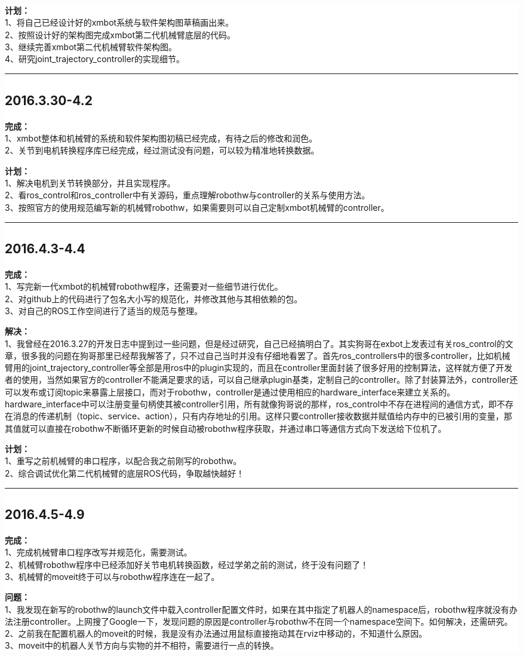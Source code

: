 **计划：**<br>
1、将自己已经设计好的xmbot系统与软件架构图草稿画出来。<br>
2、按照设计好的架构图完成xmbot第二代机械臂底层的代码。<br>
3、继续完善xmbot第二代机械臂软件架构图。<br>
4、研究joint_trajectory_controller的实现细节。<br>

---
## 2016.3.30-4.2

**完成：**<br>
1、xmbot整体和机械臂的系统和软件架构图初稿已经完成，有待之后的修改和润色。<br>
2、关节到电机转换程序库已经完成，经过测试没有问题，可以较为精准地转换数据。<br>

**计划：**<br>
1、解决电机到关节转换部分，并且实现程序。<br>
2、看ros_control和ros_controller中有关源码，重点理解robothw与controller的关系与使用方法。<br>
3、按照官方的使用规范编写新的机械臂robothw，如果需要则可以自己定制xmbot机械臂的controller。<br>

---
## 2016.4.3-4.4

**完成：**<br>
1、写完新一代xmbot的机械臂robothw程序，还需要对一些细节进行优化。<br>
2、对github上的代码进行了包名大小写的规范化，并修改其他与其相依赖的包。<br>
3、对自己的ROS工作空间进行了适当的规范与整理。<br>

**解决：**<br>
1、我曾经在2016.3.27的开发日志中提到过一些问题，但是经过研究，自己已经搞明白了。其实狗哥在exbot上发表过有关ros_control的文章，很多我的问题在狗哥那里已经帮我解答了，只不过自己当时并没有仔细地看罢了。首先ros_controllers中的很多controller，比如机械臂用的joint_trajectory_controller等全部是用ros中的plugin实现的，而且在controller里面封装了很多好用的控制算法，这样就方便了开发者的使用，当然如果官方的controller不能满足要求的话，可以自己继承plugin基类，定制自己的controller。除了封装算法外，controller还可以发布或订阅topic来暴露上层接口，而对于robothw，controller是通过使用相应的hardware_interface来建立关系的。hardware_interface中可以注册变量句柄使其被controller引用，所有就像狗哥说的那样，ros_control中不存在进程间的通信方式，即不存在消息的传递机制（topic、service、action），只有内存地址的引用。这样只要controller接收数据并赋值给内存中的已被引用的变量，那其值就可以直接在robothw不断循环更新的时候自动被robothw程序获取，并通过串口等通信方式向下发送给下位机了。<br>

**计划：**<br>
1、重写之前机械臂的串口程序，以配合我之前刚写的robothw。<br>
2、综合调试优化第二代机械臂的底层ROS代码，争取越快越好！<br>

---
## 2016.4.5-4.9

**完成：**<br>
1、完成机械臂串口程序改写并规范化，需要测试。<br>
2、机械臂robothw程序中已经添加好关节电机转换函数，经过学弟之前的测试，终于没有问题了！<br>
3、机械臂的moveit终于可以与robothw程序连在一起了。<br>

**问题：**<br>
1、我发现在新写的robothw的launch文件中载入controller配置文件时，如果在其中指定了机器人的namespace后，robothw程序就没有办法注册controller。上网搜了Google一下，发现问题的原因是controller与robothw不在同一个namespace空间下。如何解决，还需研究。<br>
2、之前我在配置机器人的moveit的时候，我是没有办法通过用鼠标直接拖动其在rviz中移动的，不知道什么原因。<br>
3、moveit中的机器人关节方向与实物的并不相符，需要进行一点的转换。<br>
